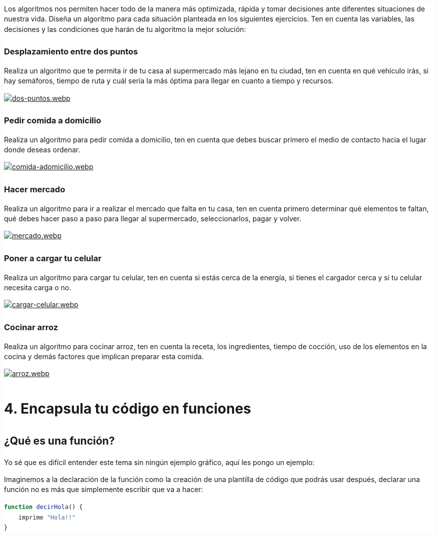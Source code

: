 Los algoritmos nos permiten hacer todo de la manera más optimizada, rápida y tomar decisiones ante diferentes situaciones de nuestra vida. Diseña un algoritmo para cada situación planteada en los siguientes ejercicios. Ten en cuenta las variables, las decisiones y las condiciones que harán de tu algoritmo la mejor solución:

### Desplazamiento entre dos puntos

Realiza un algoritmo que te permita ir de tu casa al supermercado más lejano en tu ciudad, ten en cuenta en qué vehículo irás, si hay semáforos, tiempo de ruta y cuál sería la más óptima para llegar en cuanto a tiempo y recursos.

[![dos-puntos.webp](https://i.postimg.cc/0QBr9VVy/dos-puntos.webp)](https://postimg.cc/wyD9VQKC)

### Pedir comida a domicilio

Realiza un algoritmo para pedir comida a domicilio, ten en cuenta que debes buscar primero el medio de contacto hacia el lugar donde deseas ordenar.

[![comida-adomicilio.webp](https://i.postimg.cc/GhkYj1MP/comida-adomicilio.webp)](https://postimg.cc/fJRJw1Qk)

### Hacer mercado

Realiza un algoritmo para ir a realizar el mercado que falta en tu casa, ten en cuenta primero determinar qué elementos te faltan, qué debes hacer paso a paso para llegar al supermercado, seleccionarlos, pagar y volver.

[![mercado.webp](https://i.postimg.cc/9f4QJdm3/mercado.webp)](https://postimg.cc/WDvV4JqS)

### Poner a cargar tu celular

Realiza un algoritmo para cargar tu celular, ten en cuenta si estás cerca de la energía, si tienes el cargador cerca y si tu celular necesita carga o no.

[![cargar-celular.webp](https://i.postimg.cc/TwJM91DM/cargar-celular.webp)](https://postimg.cc/62qm69cY)

### Cocinar arroz

Realiza un algoritmo para cocinar arroz, ten en cuenta la receta, los ingredientes, tiempo de cocción, uso de los elementos en la cocina y demás factores que implican preparar esta comida.

[![arroz.webp](https://i.postimg.cc/v8KXKMLp/arroz.webp)](https://postimg.cc/vDWW1JKz)

# 4. Encapsula tu código en funciones

## ¿Qué es una función?

Yo sé que es difícil entender este tema sin ningún ejemplo gráfico, aquí les pongo un ejemplo:

Imaginemos a la declaración de la función como la creación de una plantilla de código que podrás usar después, declarar una función no es más que simplemente escribir que va a hacer:

```js
function decirHola() {
    imprime "Hola!!"
}
```
